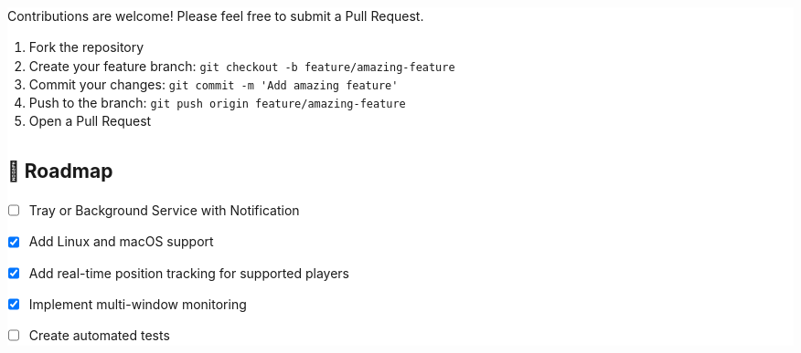 Contributions are welcome! Please feel free to submit a Pull Request.

1. Fork the repository
2. Create your feature branch: `git checkout -b feature/amazing-feature`
3. Commit your changes: `git commit -m 'Add amazing feature'`
4. Push to the branch: `git push origin feature/amazing-feature`
5. Open a Pull Request

## 📝 Roadmap

- [ ] Tray or Background Service with Notification
- [x] Add Linux and macOS support
- [x] Add real-time position tracking for supported players
- [x] Implement multi-window monitoring
- [ ] Create automated tests

